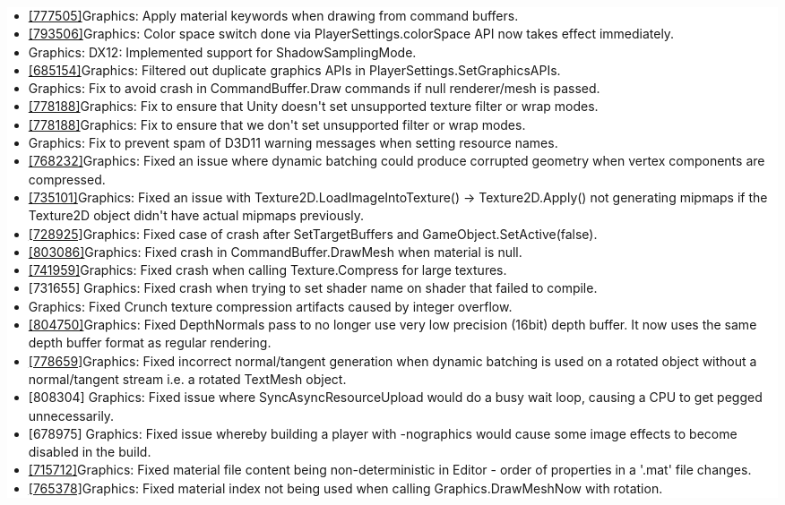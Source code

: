 -   [\[777505\]](https://issuetracker.unity3d.com/issues/commandbuffer-material-keywords-are-ignored-in-commandbuffer)Graphics: Apply material keywords when drawing from command buffers.
-   [\[793506\]](https://issuetracker.unity3d.com/issues/ui-colors-change-when-changing-color-space)Graphics: Color space switch done via PlayerSettings.colorSpace API now takes effect immediately.
-   Graphics: DX12: Implemented support for ShadowSamplingMode.
-   [\[685154\]](https://issuetracker.unity3d.com/issues/with-method-playersettings-dot-setgraphicsapis-you-can-include-same-api-multiple-times)Graphics: Filtered out duplicate graphics APIs in PlayerSettings.SetGraphicsAPIs.
-   Graphics: Fix to avoid crash in CommandBuffer.Draw commands if null renderer/mesh is passed.
-   [\[778188\]](https://issuetracker.unity3d.com/issues/ios-opengles2-rendertexture-does-not-work-on-opengles2-if-its-size-is-not-a-power-of-2)Graphics: Fix to ensure that Unity doesn\'t set unsupported texture filter or wrap modes.
-   [\[778188\]](https://issuetracker.unity3d.com/issues/ios-opengles2-rendertexture-does-not-work-on-opengles2-if-its-size-is-not-a-power-of-2)Graphics: Fix to ensure that we don\'t set unsupported filter or wrap modes.
-   Graphics: Fix to prevent spam of D3D11 warning messages when setting resource names.
-   [\[768232\]](https://issuetracker.unity3d.com/issues/mesh-data-in-asset-bundle-gets-corrupted)Graphics: Fixed an issue where dynamic batching could produce corrupted geometry when vertex components are compressed.
-   [\[735101\]](https://issuetracker.unity3d.com/issues/when-applying-texture-from-script-it-doesnt-generate-mipmaps)Graphics: Fixed an issue with Texture2D.LoadImageIntoTexture() -\> Texture2D.Apply() not generating mipmaps if the Texture2D object didn\'t have actual mipmaps previously.
-   [\[728925\]](https://issuetracker.unity3d.com/issues/unity-crashes-after-settargetbuffers-and-gameobject-dot-setactive-false)Graphics: Fixed case of crash after SetTargetBuffers and GameObject.SetActive(false).
-   [\[803086\]](https://issuetracker.unity3d.com/issues/crash-in-pptr-operator-shader-star-ptr64-when-opening-scene)Graphics: Fixed crash in CommandBuffer.DrawMesh when material is null.
-   [\[741959\]](https://issuetracker.unity3d.com/issues/texture2d-generating-texture-with-mipmaps-through-script-causes-crash)Graphics: Fixed crash when calling Texture.Compress for large textures.
-   \[731655\] Graphics: Fixed crash when trying to set shader name on shader that failed to compile.
-   Graphics: Fixed Crunch texture compression artifacts caused by integer overflow.
-   [\[804750\]](https://issuetracker.unity3d.com/issues/camera-depthnormals-z-buffer-precision-errors-need-to-use-24bpp-z-buffer)Graphics: Fixed DepthNormals pass to no longer use very low precision (16bit) depth buffer. It now uses the same depth buffer format as regular rendering.
-   [\[778659\]](https://issuetracker.unity3d.com/issues/textmesh-normals-and-dynamic-batching-issue)Graphics: Fixed incorrect normal/tangent generation when dynamic batching is used on a rotated object without a normal/tangent stream i.e. a rotated TextMesh object.
-   \[808304\] Graphics: Fixed issue where SyncAsyncResourceUpload would do a busy wait loop, causing a CPU to get pegged unnecessarily.
-   \[678975\] Graphics: Fixed issue whereby building a player with -nographics would cause some image effects to become disabled in the build.
-   [\[715712\]](https://issuetracker.unity3d.com/issues/materials-the-order-of-material-properties-in-a-dot-mat-file-changes)Graphics: Fixed material file content being non-deterministic in Editor - order of properties in a \'.mat\' file changes.
-   [\[765378\]](https://issuetracker.unity3d.com/issues/drawmeshnow-materialindex-is-being-ignored-and-all-submeshes-are-drawn)Graphics: Fixed material index not being used when calling Graphics.DrawMeshNow with rotation.
